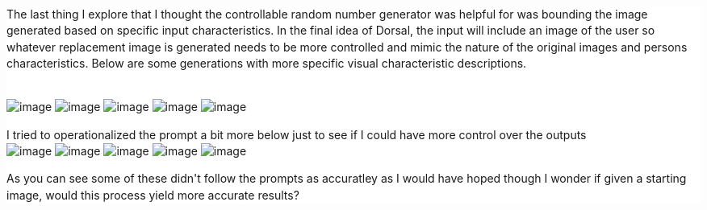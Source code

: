 The last thing I explore that I thought the controllable random number generator was helpful for was bounding the image generated based on specific input characteristics. In the final idea of Dorsal, the input will include an image of the user so whatever replacement image is generated needs to be more controlled and mimic the nature of the original images and persons characteristics. Below are some generations with more specific visual characteristic descriptions.

<br/>
<img width="1236" alt="image" src="https://github.com/user-attachments/assets/61b55291-64ab-4385-be94-854516173954" />
<img width="1368" alt="image" src="https://github.com/user-attachments/assets/6aa33257-a998-4b6f-b18b-e34826d88cca" />
<img width="1350" alt="image" src="https://github.com/user-attachments/assets/3a3d785e-73e9-41b5-b8f5-f07c0aabe967" />
<img width="1188" alt="image" src="https://github.com/user-attachments/assets/d1fbc8c0-a059-43f3-8b97-87ab278d2560" />
<img width="1166" alt="image" src="https://github.com/user-attachments/assets/1174079b-9522-468c-bcbc-1e5cb8a372bf" />
<br/>

I tried to operationalized the prompt a bit more below just to see if I could have more control over the outputs
<br/>
<img width="1354" alt="image" src="https://github.com/user-attachments/assets/31f0242b-e33a-41d6-ae21-892616e22bda" />
<img width="1335" alt="image" src="https://github.com/user-attachments/assets/662214cf-deca-4ec0-9e0d-a92a575d016a" />
<img width="1364" alt="image" src="https://github.com/user-attachments/assets/41e4e004-4bd0-454e-934b-ae76ab0a71d2" />
<img width="1391" alt="image" src="https://github.com/user-attachments/assets/694b2cd4-97b8-4f21-bb8d-6d7d3e3dd2ad" />
<img width="1368" alt="image" src="https://github.com/user-attachments/assets/3093a230-066c-4b38-ad38-997aab3f2a7c" />
<br/>

As you can see some of these didn't follow the prompts as accuratley as I would have hoped though I wonder if given a starting image, would this process yield more accurate results?












